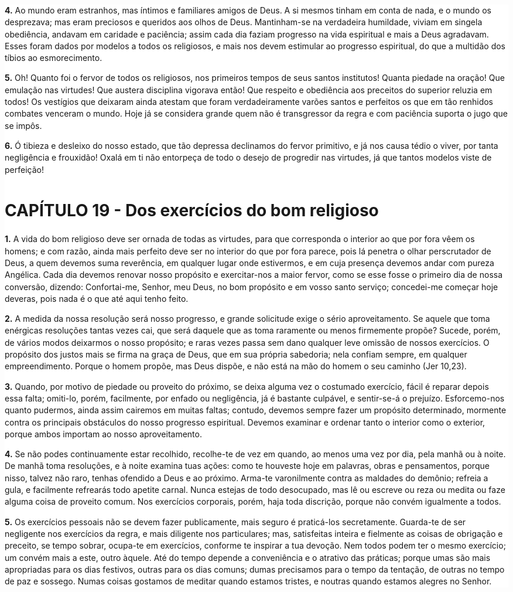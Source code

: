 **4.** Ao mundo eram estranhos, mas íntimos e familiares amigos de Deus. A si mesmos tinham em conta de nada, e o mundo os desprezava; mas eram preciosos e queridos aos olhos de Deus. Mantinham-se na verdadeira humildade, viviam em singela obediência, andavam em caridade e paciência; assim cada dia faziam progresso na vida espiritual e mais a Deus agradavam. Esses foram dados por modelos a todos os religiosos, e mais nos devem estimular ao progresso espiritual, do que a multidão dos tíbios ao esmorecimento.

**5.** Oh! Quanto foi o fervor de todos os religiosos, nos primeiros tempos de seus santos institutos! Quanta piedade na oração! Que emulação nas virtudes! Que austera disciplina vigorava então! Que respeito e obediência aos preceitos do superior reluzia em todos! Os vestígios que deixaram ainda atestam que foram verdadeiramente varões santos e perfeitos os que em tão renhidos combates venceram o mundo. Hoje já se considera grande quem não é transgressor da regra e com paciência suporta o jugo que se impôs.

**6.** Ó tibieza e desleixo do nosso estado, que tão depressa declinamos do fervor primitivo, e já nos causa tédio o viver, por tanta negligência e frouxidão! Oxalá em ti não entorpeça de todo o desejo de progredir nas virtudes, já que tantos modelos viste de perfeição!

# CAPÍTULO 19 - Dos exercícios do bom religioso
**1.** A vida do bom religioso deve ser ornada de todas as virtudes, para que corresponda o interior ao que por fora vêem os homens; e com razão, ainda mais perfeito deve ser no interior do que por fora parece, pois lá penetra o olhar perscrutador de Deus, a quem devemos suma reverência, em qualquer lugar onde estivermos, e em cuja presença devemos andar com pureza Angélica. Cada dia devemos renovar nosso propósito e exercitar-nos a maior fervor, como se esse fosse o primeiro dia de nossa conversão, dizendo: Confortai-me, Senhor, meu Deus, no bom propósito e em vosso santo serviço; concedei-me começar hoje deveras, pois nada é o que até aqui tenho feito.

**2.** A medida da nossa resolução será nosso progresso, e grande solicitude exige o sério aproveitamento. Se aquele que toma enérgicas resoluções tantas vezes cai, que será daquele que as toma raramente ou menos firmemente propõe? Sucede, porém, de vários modos deixarmos o nosso propósito; e raras vezes passa sem dano qualquer leve omissão de nossos exercícios. O propósito dos justos mais se firma na graça de Deus, que em sua própria sabedoria; nela confiam sempre, em qualquer empreendimento. Porque o homem propõe, mas Deus dispõe, e não está na mão do homem o seu caminho (Jer 10,23).

**3.** Quando, por motivo de piedade ou proveito do próximo, se deixa alguma vez o costumado exercício, fácil é reparar depois essa falta; omiti-lo, porém, facilmente, por enfado ou negligência, já é bastante culpável, e sentir-se-á o prejuízo. Esforcemo-nos quanto pudermos, ainda assim cairemos em muitas faltas; contudo, devemos sempre fazer um propósito determinado, mormente contra os principais obstáculos do nosso progresso espiritual. Devemos examinar e ordenar tanto o interior como o exterior, porque ambos importam ao nosso aproveitamento.

**4.** Se não podes continuamente estar recolhido, recolhe-te de vez em quando, ao menos uma vez por dia, pela manhã ou à noite. De manhã toma resoluções, e à noite examina tuas ações: como te houveste hoje em palavras, obras e pensamentos, porque nisso, talvez não raro, tenhas ofendido a Deus e ao próximo. Arma-te varonilmente contra as maldades do demônio; refreia a gula, e facilmente refrearás todo apetite carnal. Nunca estejas de todo desocupado, mas lê ou escreve ou reza ou medita ou faze alguma coisa de proveito comum. Nos exercícios corporais, porém, haja toda discrição, porque não convém igualmente a todos.

**5.** Os exercícios pessoais não se devem fazer publicamente, mais seguro é praticá-los secretamente. Guarda-te de ser negligente nos exercícios da regra, e mais diligente nos particulares; mas, satisfeitas inteira e fielmente as coisas de obrigação e preceito, se tempo sobrar, ocupa-te em exercícios, conforme te inspirar a tua devoção. Nem todos podem ter o mesmo exercício; um convém mais a este, outro àquele. Até do tempo depende a conveniência e o atrativo das práticas; porque umas são mais apropriadas para os dias festivos, outras para os dias comuns; dumas precisamos para o tempo da tentação, de outras no tempo de paz e sossego. Numas coisas gostamos de meditar quando estamos tristes, e noutras quando estamos alegres no Senhor.
